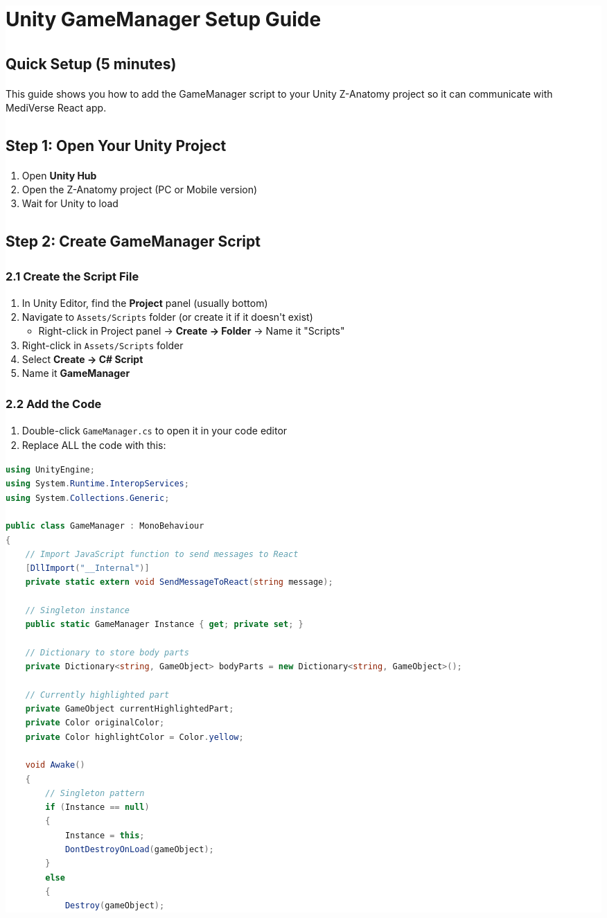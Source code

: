 # Unity GameManager Setup Guide

## Quick Setup (5 minutes)

This guide shows you how to add the GameManager script to your Unity Z-Anatomy project so it can communicate with MediVerse React app.

## Step 1: Open Your Unity Project

1. Open **Unity Hub**
2. Open the Z-Anatomy project (PC or Mobile version)
3. Wait for Unity to load

## Step 2: Create GameManager Script

### 2.1 Create the Script File

1. In Unity Editor, find the **Project** panel (usually bottom)
2. Navigate to `Assets/Scripts` folder (or create it if it doesn't exist)
   - Right-click in Project panel → **Create → Folder** → Name it "Scripts"
3. Right-click in `Assets/Scripts` folder
4. Select **Create → C# Script**
5. Name it **GameManager**

### 2.2 Add the Code

1. Double-click `GameManager.cs` to open it in your code editor
2. Replace ALL the code with this:

```csharp
using UnityEngine;
using System.Runtime.InteropServices;
using System.Collections.Generic;

public class GameManager : MonoBehaviour
{
    // Import JavaScript function to send messages to React
    [DllImport("__Internal")]
    private static extern void SendMessageToReact(string message);

    // Singleton instance
    public static GameManager Instance { get; private set; }

    // Dictionary to store body parts
    private Dictionary<string, GameObject> bodyParts = new Dictionary<string, GameObject>();

    // Currently highlighted part
    private GameObject currentHighlightedPart;
    private Color originalColor;
    private Color highlightColor = Color.yellow;

    void Awake()
    {
        // Singleton pattern
        if (Instance == null)
        {
            Instance = this;
            DontDestroyOnLoad(gameObject);
        }
        else
        {
            Destroy(gameObject);
```